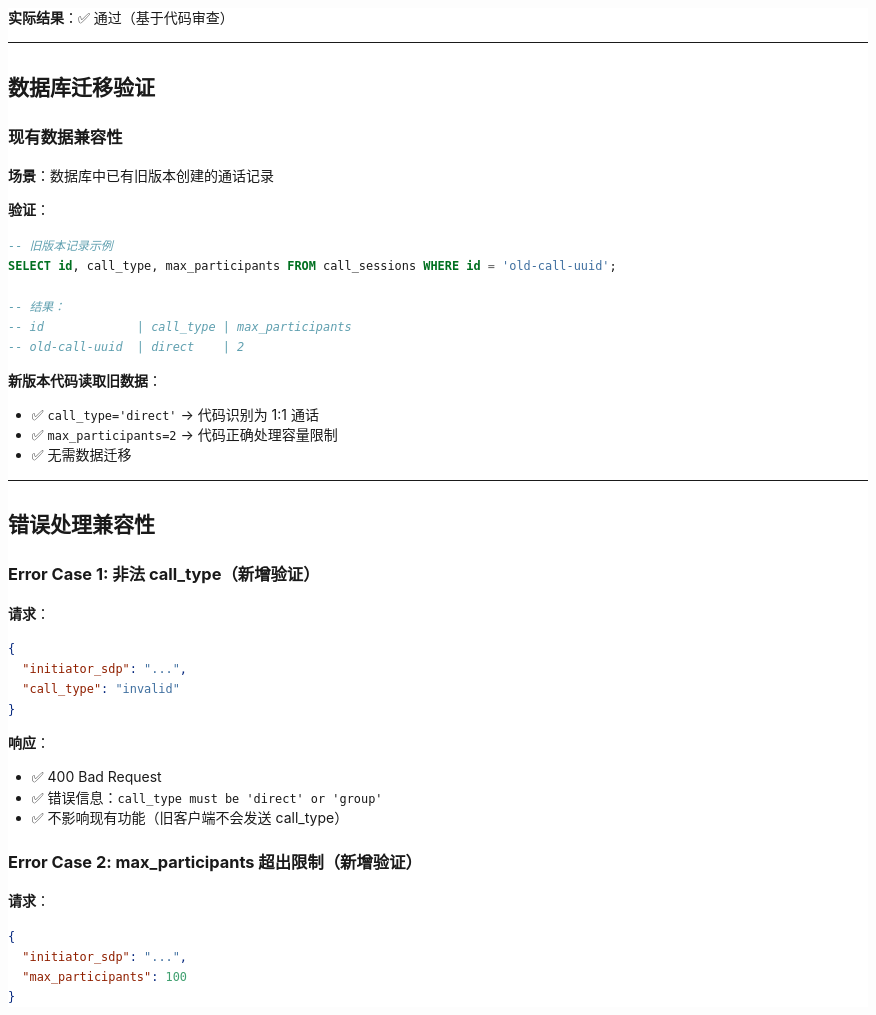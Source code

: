 **实际结果**：✅ 通过（基于代码审查）

---

## 数据库迁移验证

### 现有数据兼容性

**场景**：数据库中已有旧版本创建的通话记录

**验证**：
```sql
-- 旧版本记录示例
SELECT id, call_type, max_participants FROM call_sessions WHERE id = 'old-call-uuid';

-- 结果：
-- id             | call_type | max_participants
-- old-call-uuid  | direct    | 2
```

**新版本代码读取旧数据**：
- ✅ `call_type='direct'` → 代码识别为 1:1 通话
- ✅ `max_participants=2` → 代码正确处理容量限制
- ✅ 无需数据迁移

---

## 错误处理兼容性

### Error Case 1: 非法 call_type（新增验证）

**请求**：
```json
{
  "initiator_sdp": "...",
  "call_type": "invalid"
}
```

**响应**：
- ✅ 400 Bad Request
- ✅ 错误信息：`call_type must be 'direct' or 'group'`
- ✅ 不影响现有功能（旧客户端不会发送 call_type）

### Error Case 2: max_participants 超出限制（新增验证）

**请求**：
```json
{
  "initiator_sdp": "...",
  "max_participants": 100
}
```

